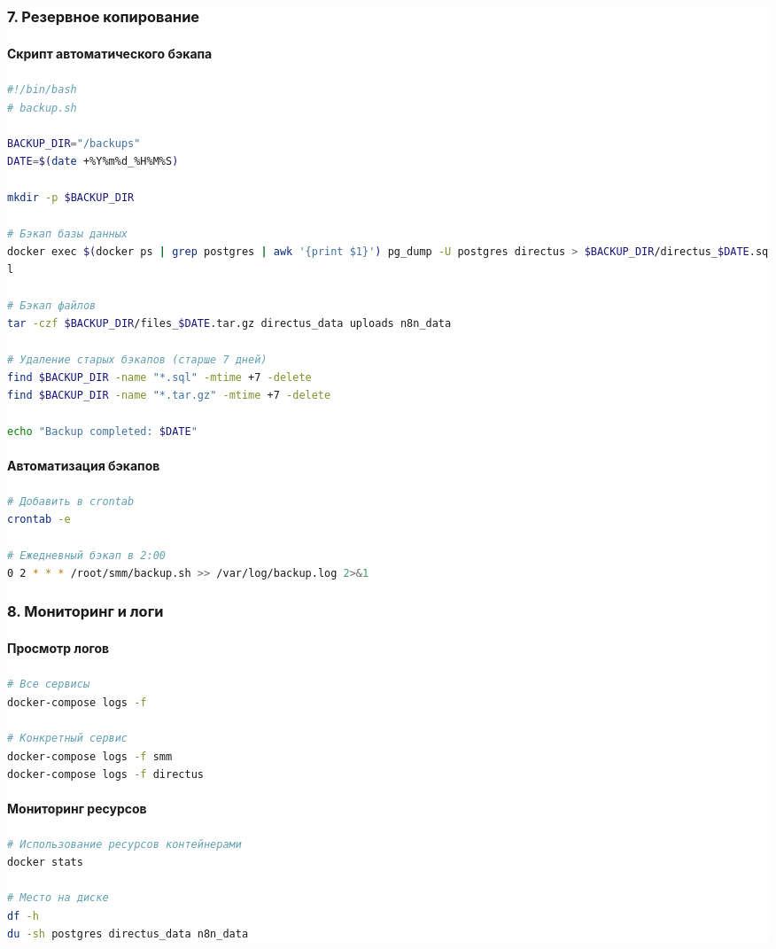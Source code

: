 ### 7. Резервное копирование

#### Скрипт автоматического бэкапа
```bash
#!/bin/bash
# backup.sh

BACKUP_DIR="/backups"
DATE=$(date +%Y%m%d_%H%M%S)

mkdir -p $BACKUP_DIR

# Бэкап базы данных
docker exec $(docker ps | grep postgres | awk '{print $1}') pg_dump -U postgres directus > $BACKUP_DIR/directus_$DATE.sql

# Бэкап файлов
tar -czf $BACKUP_DIR/files_$DATE.tar.gz directus_data uploads n8n_data

# Удаление старых бэкапов (старше 7 дней)
find $BACKUP_DIR -name "*.sql" -mtime +7 -delete
find $BACKUP_DIR -name "*.tar.gz" -mtime +7 -delete

echo "Backup completed: $DATE"
```

#### Автоматизация бэкапов
```bash
# Добавить в crontab
crontab -e

# Ежедневный бэкап в 2:00
0 2 * * * /root/smm/backup.sh >> /var/log/backup.log 2>&1
```

### 8. Мониторинг и логи

#### Просмотр логов
```bash
# Все сервисы
docker-compose logs -f

# Конкретный сервис
docker-compose logs -f smm
docker-compose logs -f directus
```

#### Мониторинг ресурсов
```bash
# Использование ресурсов контейнерами
docker stats

# Место на диске
df -h
du -sh postgres directus_data n8n_data
```

